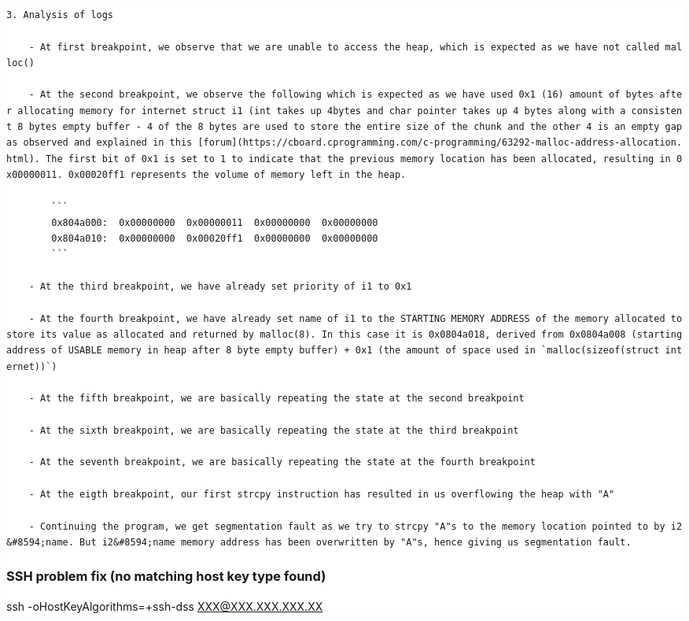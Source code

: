     3. Analysis of logs

        - At first breakpoint, we observe that we are unable to access the heap, which is expected as we have not called malloc()

        - At the second breakpoint, we observe the following which is expected as we have used 0x1 (16) amount of bytes after allocating memory for internet struct i1 (int takes up 4bytes and char pointer takes up 4 bytes along with a consistent 8 bytes empty buffer - 4 of the 8 bytes are used to store the entire size of the chunk and the other 4 is an empty gap as observed and explained in this [forum](https://cboard.cprogramming.com/c-programming/63292-malloc-address-allocation.html). The first bit of 0x1 is set to 1 to indicate that the previous memory location has been allocated, resulting in 0x00000011. 0x00020ff1 represents the volume of memory left in the heap. 

            ```
            0x804a000:	0x00000000	0x00000011	0x00000000	0x00000000
            0x804a010:	0x00000000	0x00020ff1	0x00000000	0x00000000
            ```

        - At the third breakpoint, we have already set priority of i1 to 0x1

        - At the fourth breakpoint, we have already set name of i1 to the STARTING MEMORY ADDRESS of the memory allocated to store its value as allocated and returned by malloc(8). In this case it is 0x0804a018, derived from 0x0804a008 (starting address of USABLE memory in heap after 8 byte empty buffer) + 0x1 (the amount of space used in `malloc(sizeof(struct internet))`)

        - At the fifth breakpoint, we are basically repeating the state at the second breakpoint

        - At the sixth breakpoint, we are basically repeating the state at the third breakpoint

        - At the seventh breakpoint, we are basically repeating the state at the fourth breakpoint

        - At the eigth breakpoint, our first strcpy instruction has resulted in us overflowing the heap with "A"

        - Continuing the program, we get segmentation fault as we try to strcpy "A"s to the memory location pointed to by i2&#8594;name. But i2&#8594;name memory address has been overwritten by "A"s, hence giving us segmentation fault.

### SSH problem fix (no matching host key type found)

ssh -oHostKeyAlgorithms=+ssh-dss XXX@XXX.XXX.XXX.XX
